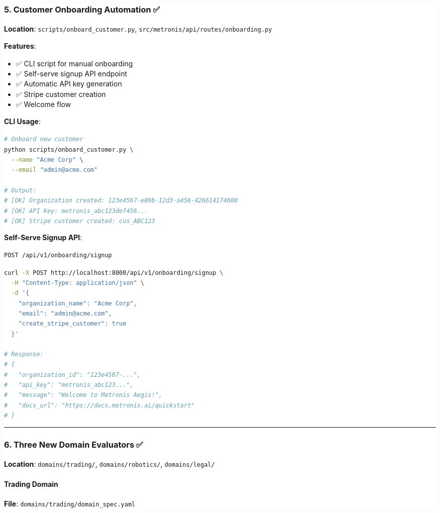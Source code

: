 
### 5. Customer Onboarding Automation ✅
**Location**: `scripts/onboard_customer.py`, `src/metronis/api/routes/onboarding.py`

**Features**:
- ✅ CLI script for manual onboarding
- ✅ Self-serve signup API endpoint
- ✅ Automatic API key generation
- ✅ Stripe customer creation
- ✅ Welcome flow

**CLI Usage**:
```bash
# Onboard new customer
python scripts/onboard_customer.py \
  --name "Acme Corp" \
  --email "admin@acme.com"

# Output:
# [OK] Organization created: 123e4567-e89b-12d3-a456-426614174000
# [OK] API Key: metronis_abc123def456...
# [OK] Stripe customer created: cus_ABC123
```

**Self-Serve Signup API**:
```
POST /api/v1/onboarding/signup
```

```bash
curl -X POST http://localhost:8000/api/v1/onboarding/signup \
  -H "Content-Type: application/json" \
  -d '{
    "organization_name": "Acme Corp",
    "email": "admin@acme.com",
    "create_stripe_customer": true
  }'

# Response:
# {
#   "organization_id": "123e4567-...",
#   "api_key": "metronis_abc123...",
#   "message": "Welcome to Metronis Aegis!",
#   "docs_url": "https://docs.metronis.ai/quickstart"
# }
```

---

### 6. Three New Domain Evaluators ✅
**Location**: `domains/trading/`, `domains/robotics/`, `domains/legal/`

#### Trading Domain
**File**: `domains/trading/domain_spec.yaml`
